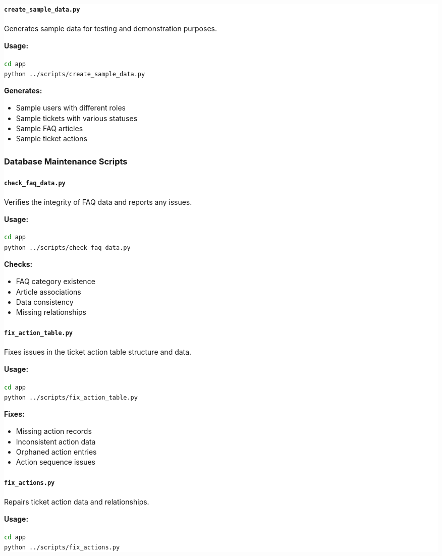 #### `create_sample_data.py`
Generates sample data for testing and demonstration purposes.

**Usage:**
```bash
cd app
python ../scripts/create_sample_data.py
```

**Generates:**
- Sample users with different roles
- Sample tickets with various statuses
- Sample FAQ articles
- Sample ticket actions

### Database Maintenance Scripts

#### `check_faq_data.py`
Verifies the integrity of FAQ data and reports any issues.

**Usage:**
```bash
cd app
python ../scripts/check_faq_data.py
```

**Checks:**
- FAQ category existence
- Article associations
- Data consistency
- Missing relationships

#### `fix_action_table.py`
Fixes issues in the ticket action table structure and data.

**Usage:**
```bash
cd app
python ../scripts/fix_action_table.py
```

**Fixes:**
- Missing action records
- Inconsistent action data
- Orphaned action entries
- Action sequence issues

#### `fix_actions.py`
Repairs ticket action data and relationships.

**Usage:**
```bash
cd app
python ../scripts/fix_actions.py
```
